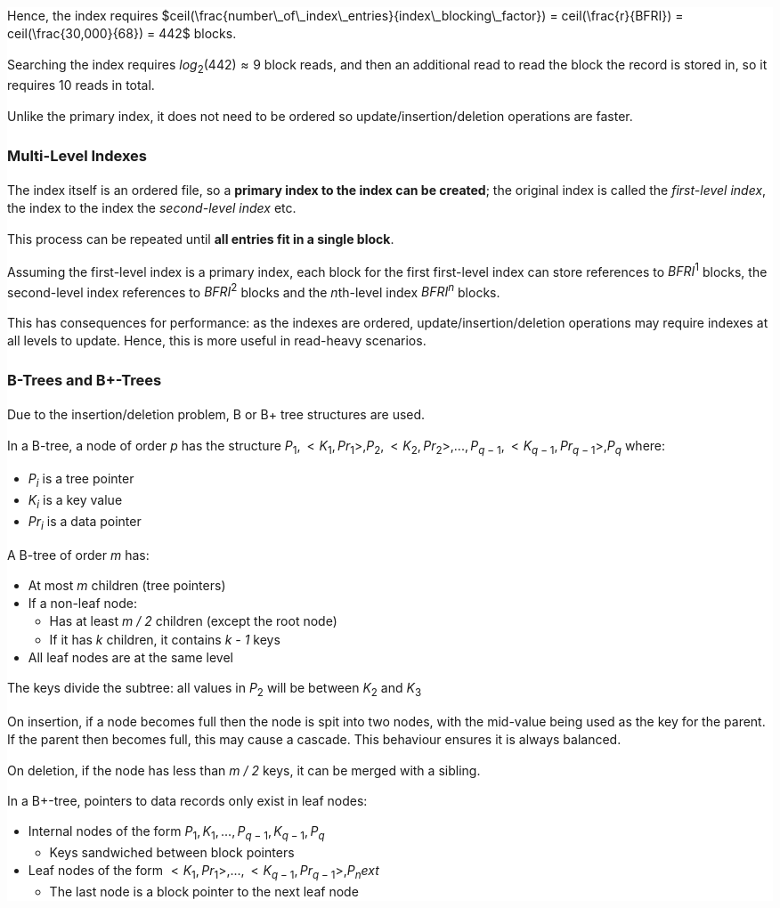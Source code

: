 Hence, the index requires $ceil(\frac{number\_of\_index\_entries}{index\_blocking\_factor}) = ceil(\frac{r}{BFRI}) = ceil(\frac{30,000}{68}) = 442$ blocks.

Searching the index requires $log_{2}(442) \approx 9$ block reads, and then an additional read to read the block the record is stored in, so it requires $10$ reads in total.

Unlike the primary index, it does not need to be ordered so update/insertion/deletion operations are faster.

### Multi-Level Indexes

The index itself is an ordered file, so a **primary index to the index can be created**; the original index is called the *first-level index*, the index to the index the *second-level index* etc.

This process can be repeated until **all entries fit in a single block**.

Assuming the first-level index is a primary index, each block for the first first-level index can store references to $BFRI^1$ blocks, the second-level index references to $BFRI^2$ blocks and the $n$th-level index $BFRI^n$ blocks.

This has consequences for performance: as the indexes are ordered, update/insertion/deletion operations may require indexes at all levels to update. Hence, this is more useful in read-heavy scenarios.

### B-Trees and B+-Trees

Due to the insertion/deletion problem, B or B+ tree structures are used.

In a B-tree, a node of order *p* has the structure $P_1, <K_1, Pr_1>, P_2, <K_2, Pr_2>, ..., P_{q-1}, <K_{q-1}, Pr_{q-1}>, P_q$ where:

- $P_i$ is a tree pointer
- $K_i$ is a key value
- $Pr_i$ is a data pointer

A B-tree of order *m* has:

- At most *m* children (tree pointers)
- If a non-leaf node:
  - Has at least *m / 2* children (except the root node)
  - If it has *k* children, it contains *k - 1* keys
- All leaf nodes are at the same level

The keys divide the subtree: all values in $P_2$ will be between $K_2$ and $K_3$

On insertion, if a node becomes full then the node is spit into two nodes, with the mid-value being used as the key for the parent. If the parent then becomes full, this may cause a cascade. This behaviour ensures it is always balanced.

On deletion, if the node has less than *m / 2* keys, it can be merged with a sibling.

In a B+-tree, pointers to data records only exist in leaf nodes:

- Internal nodes of the form $P_1, K_1, ..., P_{q-1}, K_{q-1}, P_q$
  - Keys sandwiched between block pointers
- Leaf nodes of the form $<K_1, Pr_1>, ..., <K_{q-1}, Pr_{q-1}>, P_next$
  - The last node is a block pointer to the next leaf node
